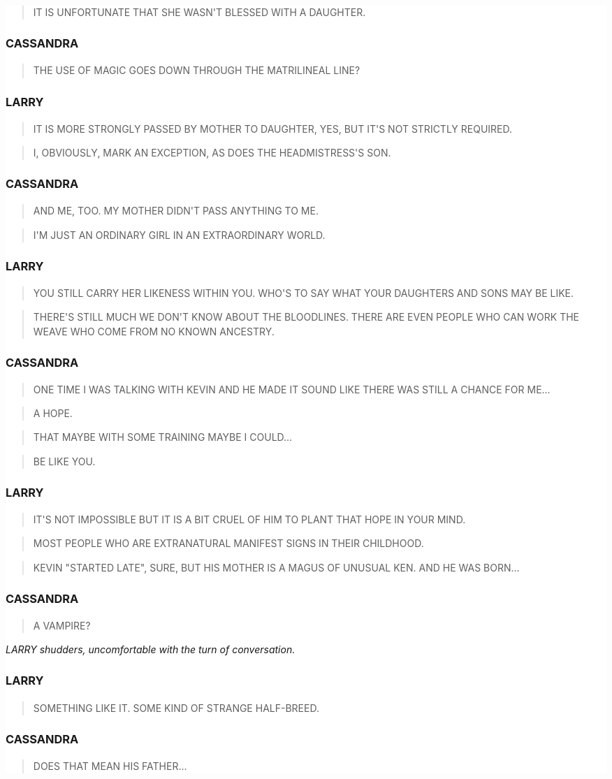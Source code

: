 > IT IS UNFORTUNATE THAT SHE WASN'T BLESSED WITH A DAUGHTER.

### CASSANDRA ###

> THE USE OF MAGIC GOES DOWN THROUGH THE MATRILINEAL LINE?

### LARRY ###

> IT IS MORE STRONGLY PASSED BY MOTHER TO DAUGHTER, YES, BUT IT'S NOT STRICTLY REQUIRED.

> I, OBVIOUSLY, MARK AN EXCEPTION, AS DOES THE HEADMISTRESS'S SON.

### CASSANDRA ###

> AND ME, TOO. MY MOTHER DIDN'T PASS ANYTHING TO ME. 

> I'M JUST AN ORDINARY GIRL IN AN EXTRAORDINARY WORLD.

### LARRY ###

> YOU STILL CARRY HER LIKENESS WITHIN YOU. WHO'S TO SAY WHAT YOUR DAUGHTERS AND SONS MAY BE LIKE.

> THERE'S STILL MUCH WE DON'T KNOW ABOUT THE BLOODLINES. THERE ARE EVEN PEOPLE WHO CAN WORK THE WEAVE WHO COME FROM NO KNOWN ANCESTRY.

### CASSANDRA ###

> ONE TIME I WAS TALKING WITH KEVIN AND HE MADE IT SOUND LIKE THERE WAS STILL A CHANCE FOR ME...

> A HOPE.

> THAT MAYBE WITH SOME TRAINING MAYBE I COULD...

> BE LIKE YOU.

### LARRY ###

> IT'S NOT IMPOSSIBLE BUT IT IS A BIT CRUEL OF HIM TO PLANT THAT HOPE IN YOUR MIND.

> MOST PEOPLE WHO ARE EXTRANATURAL MANIFEST SIGNS IN THEIR CHILDHOOD.

> KEVIN "STARTED LATE", SURE, BUT HIS MOTHER IS A MAGUS OF UNUSUAL KEN. AND HE WAS BORN...

### CASSANDRA ###

> A VAMPIRE?

<I>LARRY shudders, uncomfortable with the turn of conversation.</i>

### LARRY ###

> SOMETHING LIKE IT. SOME KIND OF STRANGE HALF-BREED.

### CASSANDRA ###

> DOES THAT MEAN HIS FATHER...
